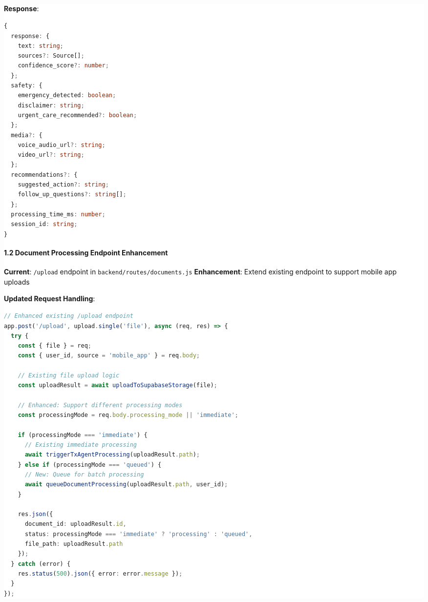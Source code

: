 **Response**:
```typescript
{
  response: {
    text: string;
    sources?: Source[];
    confidence_score?: number;
  };
  safety: {
    emergency_detected: boolean;
    disclaimer: string;
    urgent_care_recommended?: boolean;
  };
  media?: {
    voice_audio_url?: string;
    video_url?: string;
  };
  recommendations?: {
    suggested_action?: string;
    follow_up_questions?: string[];
  };
  processing_time_ms: number;
  session_id: string;
}
```

#### 1.2 Document Processing Endpoint Enhancement
**Current**: `/upload` endpoint in `backend/routes/documents.js`
**Enhancement**: Extend existing endpoint to support mobile app uploads

**Updated Request Handling**:
```typescript
// Enhanced existing /upload endpoint
app.post('/upload', upload.single('file'), async (req, res) => {
  try {
    const { file } = req;
    const { user_id, source = 'mobile_app' } = req.body;
    
    // Existing file upload logic
    const uploadResult = await uploadToSupabaseStorage(file);
    
    // Enhanced: Support different processing modes
    const processingMode = req.body.processing_mode || 'immediate';
    
    if (processingMode === 'immediate') {
      // Existing immediate processing
      await triggerTxAgentProcessing(uploadResult.path);
    } else if (processingMode === 'queued') {
      // New: Queue for batch processing
      await queueDocumentProcessing(uploadResult.path, user_id);
    }
    
    res.json({
      document_id: uploadResult.id,
      status: processingMode === 'immediate' ? 'processing' : 'queued',
      file_path: uploadResult.path
    });
  } catch (error) {
    res.status(500).json({ error: error.message });
  }
});
```
